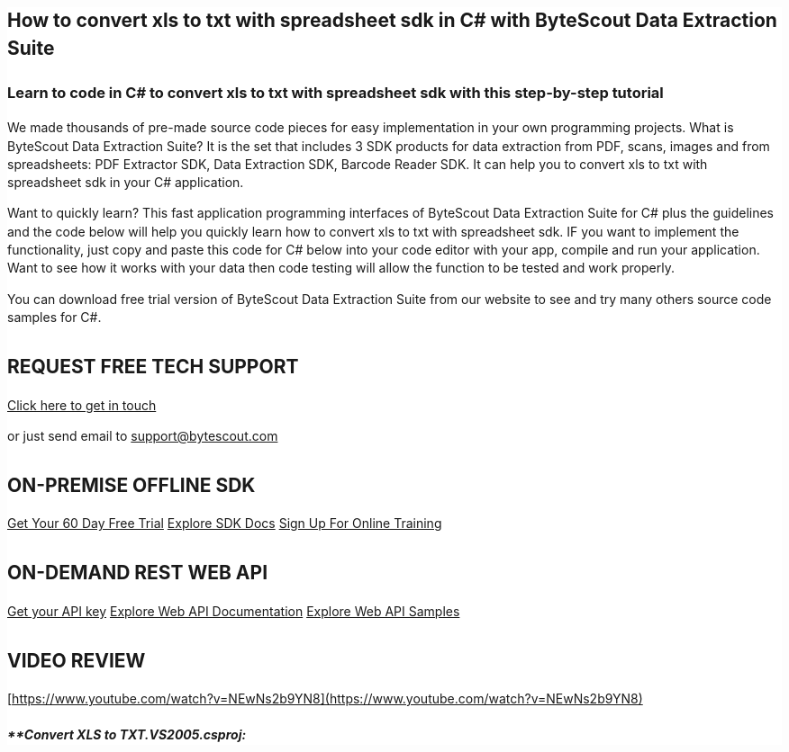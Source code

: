 ## How to convert xls to txt with spreadsheet sdk in C# with ByteScout Data Extraction Suite

### Learn to code in C# to convert xls to txt with spreadsheet sdk with this step-by-step tutorial

We made thousands of pre-made source code pieces for easy implementation in your own programming projects. What is ByteScout Data Extraction Suite? It is the set that includes 3 SDK products for data extraction from PDF, scans, images and from spreadsheets: PDF Extractor SDK, Data Extraction SDK, Barcode Reader SDK. It can help you to convert xls to txt with spreadsheet sdk in your C# application.

Want to quickly learn? This fast application programming interfaces of ByteScout Data Extraction Suite for C# plus the guidelines and the code below will help you quickly learn how to convert xls to txt with spreadsheet sdk. IF you want to implement the functionality, just copy and paste this code for C# below into your code editor with your app, compile and run your application. Want to see how it works with your data then code testing will allow the function to be tested and work properly.

You can download free trial version of ByteScout Data Extraction Suite from our website to see and try many others source code samples for C#.

## REQUEST FREE TECH SUPPORT

[Click here to get in touch](https://bytescout.zendesk.com/hc/en-us/requests/new?subject=ByteScout%20Data%20Extraction%20Suite%20Question)

or just send email to [support@bytescout.com](mailto:support@bytescout.com?subject=ByteScout%20Data%20Extraction%20Suite%20Question) 

## ON-PREMISE OFFLINE SDK 

[Get Your 60 Day Free Trial](https://bytescout.com/download/web-installer?utm_source=github-readme)
[Explore SDK Docs](https://bytescout.com/documentation/index.html?utm_source=github-readme)
[Sign Up For Online Training](https://academy.bytescout.com/)


## ON-DEMAND REST WEB API

[Get your API key](https://pdf.co/documentation/api?utm_source=github-readme)
[Explore Web API Documentation](https://pdf.co/documentation/api?utm_source=github-readme)
[Explore Web API Samples](https://github.com/bytescout/ByteScout-SDK-SourceCode/tree/master/PDF.co%20Web%20API)

## VIDEO REVIEW

[https://www.youtube.com/watch?v=NEwNs2b9YN8](https://www.youtube.com/watch?v=NEwNs2b9YN8)






##### ****Convert XLS to TXT.VS2005.csproj:**
    